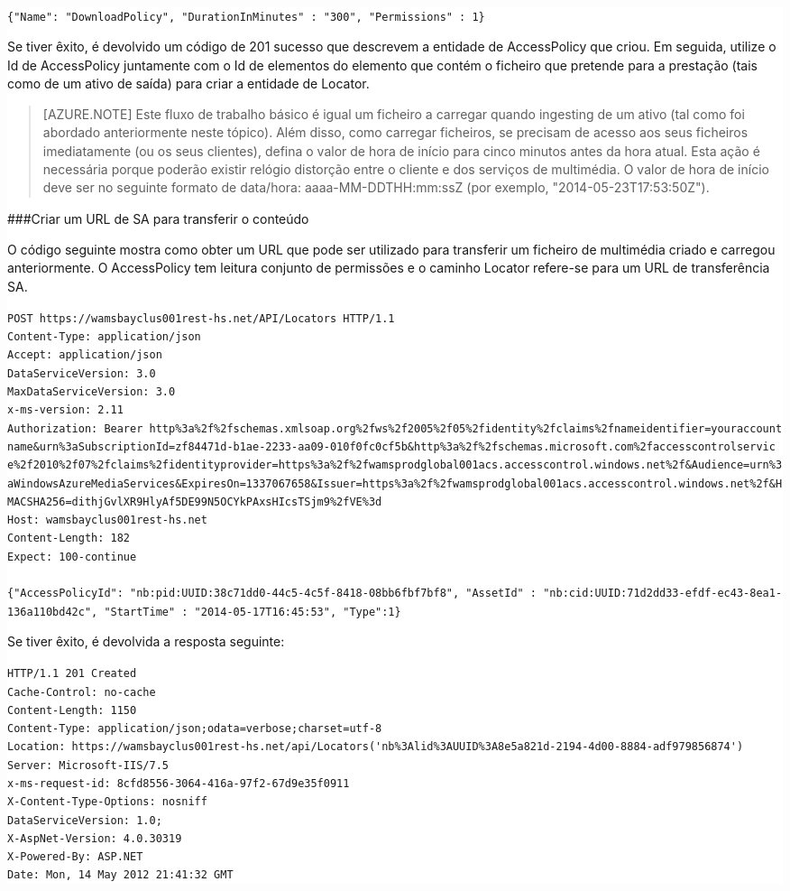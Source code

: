     {"Name": "DownloadPolicy", "DurationInMinutes" : "300", "Permissions" : 1}

Se tiver êxito, é devolvido um código de 201 sucesso que descrevem a entidade de AccessPolicy que criou. Em seguida, utilize o Id de AccessPolicy juntamente com o Id de elementos do elemento que contém o ficheiro que pretende para a prestação (tais como de um ativo de saída) para criar a entidade de Locator.

>[AZURE.NOTE]
Este fluxo de trabalho básico é igual um ficheiro a carregar quando ingesting de um ativo (tal como foi abordado anteriormente neste tópico). Além disso, como carregar ficheiros, se precisam de acesso aos seus ficheiros imediatamente (ou os seus clientes), defina o valor de hora de início para cinco minutos antes da hora atual. Esta ação é necessária porque poderão existir relógio distorção entre o cliente e dos serviços de multimédia. O valor de hora de início deve ser no seguinte formato de data/hora: aaaa-MM-DDTHH:mm:ssZ (por exemplo, "2014-05-23T17:53:50Z").


###<a name="creating-a-sas-url-for-downloading-content"></a>Criar um URL de SA para transferir o conteúdo 

O código seguinte mostra como obter um URL que pode ser utilizado para transferir um ficheiro de multimédia criado e carregou anteriormente. O AccessPolicy tem leitura conjunto de permissões e o caminho Locator refere-se para um URL de transferência SA.

    POST https://wamsbayclus001rest-hs.net/API/Locators HTTP/1.1
    Content-Type: application/json
    Accept: application/json
    DataServiceVersion: 3.0
    MaxDataServiceVersion: 3.0
    x-ms-version: 2.11
    Authorization: Bearer http%3a%2f%2fschemas.xmlsoap.org%2fws%2f2005%2f05%2fidentity%2fclaims%2fnameidentifier=youraccountname&urn%3aSubscriptionId=zf84471d-b1ae-2233-aa09-010f0fc0cf5b&http%3a%2f%2fschemas.microsoft.com%2faccesscontrolservice%2f2010%2f07%2fclaims%2fidentityprovider=https%3a%2f%2fwamsprodglobal001acs.accesscontrol.windows.net%2f&Audience=urn%3aWindowsAzureMediaServices&ExpiresOn=1337067658&Issuer=https%3a%2f%2fwamsprodglobal001acs.accesscontrol.windows.net%2f&HMACSHA256=dithjGvlXR9HlyAf5DE99N5OCYkPAxsHIcsTSjm9%2fVE%3d
    Host: wamsbayclus001rest-hs.net
    Content-Length: 182
    Expect: 100-continue
    
    {"AccessPolicyId": "nb:pid:UUID:38c71dd0-44c5-4c5f-8418-08bb6fbf7bf8", "AssetId" : "nb:cid:UUID:71d2dd33-efdf-ec43-8ea1-136a110bd42c", "StartTime" : "2014-05-17T16:45:53", "Type":1}

Se tiver êxito, é devolvida a resposta seguinte:

    
    HTTP/1.1 201 Created
    Cache-Control: no-cache
    Content-Length: 1150
    Content-Type: application/json;odata=verbose;charset=utf-8
    Location: https://wamsbayclus001rest-hs.net/api/Locators('nb%3Alid%3AUUID%3A8e5a821d-2194-4d00-8884-adf979856874')
    Server: Microsoft-IIS/7.5
    x-ms-request-id: 8cfd8556-3064-416a-97f2-67d9e35f0911
    X-Content-Type-Options: nosniff
    DataServiceVersion: 1.0;
    X-AspNet-Version: 4.0.30319
    X-Powered-By: ASP.NET
    Date: Mon, 14 May 2012 21:41:32 GMT
        